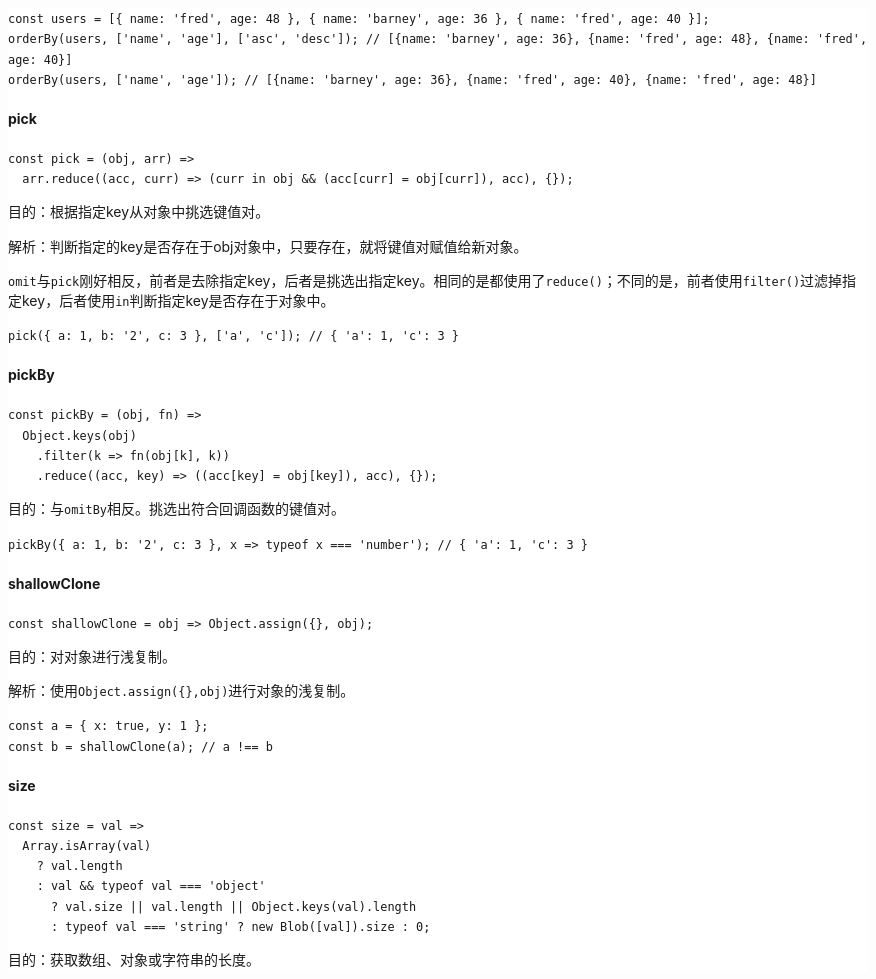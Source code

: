 ```
const users = [{ name: 'fred', age: 48 }, { name: 'barney', age: 36 }, { name: 'fred', age: 40 }];
orderBy(users, ['name', 'age'], ['asc', 'desc']); // [{name: 'barney', age: 36}, {name: 'fred', age: 48}, {name: 'fred', age: 40}]
orderBy(users, ['name', 'age']); // [{name: 'barney', age: 36}, {name: 'fred', age: 40}, {name: 'fred', age: 48}]
```

#### pick

```
const pick = (obj, arr) =>
  arr.reduce((acc, curr) => (curr in obj && (acc[curr] = obj[curr]), acc), {});
```
目的：根据指定key从对象中挑选键值对。

解析：判断指定的key是否存在于obj对象中，只要存在，就将键值对赋值给新对象。

`omit`与`pick`刚好相反，前者是去除指定key，后者是挑选出指定key。相同的是都使用了`reduce()`；不同的是，前者使用`filter()`过滤掉指定key，后者使用`in`判断指定key是否存在于对象中。

```
pick({ a: 1, b: '2', c: 3 }, ['a', 'c']); // { 'a': 1, 'c': 3 }
```

#### pickBy

```
const pickBy = (obj, fn) =>
  Object.keys(obj)
    .filter(k => fn(obj[k], k))
    .reduce((acc, key) => ((acc[key] = obj[key]), acc), {});
```
目的：与`omitBy`相反。挑选出符合回调函数的键值对。

```
pickBy({ a: 1, b: '2', c: 3 }, x => typeof x === 'number'); // { 'a': 1, 'c': 3 }
```

#### shallowClone

```
const shallowClone = obj => Object.assign({}, obj);
```
目的：对对象进行浅复制。

解析：使用`Object.assign({},obj)`进行对象的浅复制。

```
const a = { x: true, y: 1 };
const b = shallowClone(a); // a !== b
```

#### size

```
const size = val =>
  Array.isArray(val)
    ? val.length
    : val && typeof val === 'object'
      ? val.size || val.length || Object.keys(val).length
      : typeof val === 'string' ? new Blob([val]).size : 0;
```
目的：获取数组、对象或字符串的长度。
